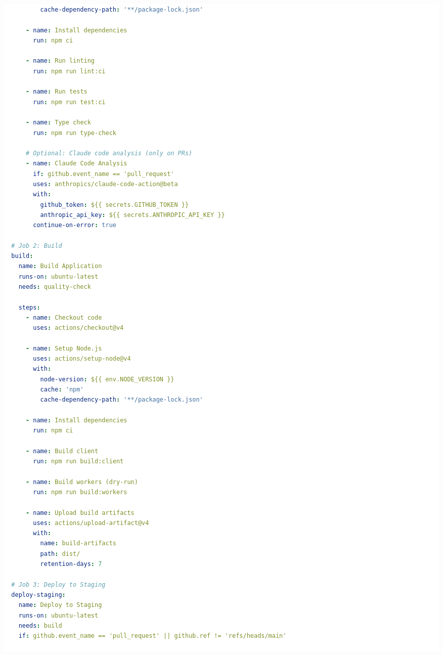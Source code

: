 ```yaml
          cache-dependency-path: '**/package-lock.json'
          
      - name: Install dependencies
        run: npm ci
        
      - name: Run linting
        run: npm run lint:ci
        
      - name: Run tests
        run: npm run test:ci
        
      - name: Type check
        run: npm run type-check
        
      # Optional: Claude code analysis (only on PRs)
      - name: Claude Code Analysis
        if: github.event_name == 'pull_request'
        uses: anthropics/claude-code-action@beta
        with:
          github_token: ${{ secrets.GITHUB_TOKEN }}
          anthropic_api_key: ${{ secrets.ANTHROPIC_API_KEY }}
        continue-on-error: true

  # Job 2: Build
  build:
    name: Build Application
    runs-on: ubuntu-latest
    needs: quality-check
    
    steps:
      - name: Checkout code
        uses: actions/checkout@v4
        
      - name: Setup Node.js
        uses: actions/setup-node@v4
        with:
          node-version: ${{ env.NODE_VERSION }}
          cache: 'npm'
          cache-dependency-path: '**/package-lock.json'
          
      - name: Install dependencies
        run: npm ci
        
      - name: Build client
        run: npm run build:client
        
      - name: Build workers (dry-run)
        run: npm run build:workers
        
      - name: Upload build artifacts
        uses: actions/upload-artifact@v4
        with:
          name: build-artifacts
          path: dist/
          retention-days: 7

  # Job 3: Deploy to Staging
  deploy-staging:
    name: Deploy to Staging
    runs-on: ubuntu-latest
    needs: build
    if: github.event_name == 'pull_request' || github.ref != 'refs/heads/main'
    
```